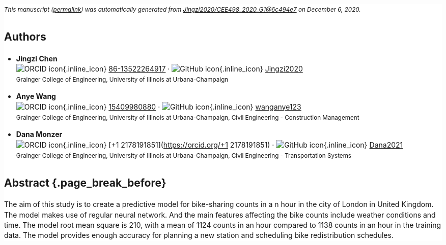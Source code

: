 


<small><em>
This manuscript
([permalink](https://Jingzi2020.github.io/CEE498_2020_G1/v/6c494e74a273c6f8a16328235e4aeb4c3e6b7d52/))
was automatically generated
from [Jingzi2020/CEE498_2020_G1@6c494e7](https://github.com/Jingzi2020/CEE498_2020_G1/tree/6c494e74a273c6f8a16328235e4aeb4c3e6b7d52)
on December 6, 2020.
</em></small>

## Authors



+ **Jingzi Chen**<br>
    ![ORCID icon](images/orcid.svg){.inline_icon}
    [86-13522264917](https://orcid.org/86-13522264917)
    · ![GitHub icon](images/github.svg){.inline_icon}
    [Jingzi2020](https://github.com/Jingzi2020)<br>
  <small>
     Grainger College of Engineering, University of Illinois at Urbana-Champaign
  </small>

+ **Anye Wang**<br>
    ![ORCID icon](images/orcid.svg){.inline_icon}
    [15409980880](https://orcid.org/15409980880)
    · ![GitHub icon](images/github.svg){.inline_icon}
    [wanganye123](https://github.com/wanganye123)<br>
  <small>
     Grainger College of Engineering, University of Illinois at Urbana-Champaign, Civil Engineering - Construction Management
  </small>

+ **Dana Monzer**<br>
    ![ORCID icon](images/orcid.svg){.inline_icon}
    [+1 2178191851](https://orcid.org/+1 2178191851)
    · ![GitHub icon](images/github.svg){.inline_icon}
    [Dana2021](https://github.com/Dana2021)<br>
  <small>
     Grainger College of Engineering, University of Illinois at Urbana-Champaign, Civil Engineering - Transportation Systems
  </small>



## Abstract {.page_break_before}
The aim of this study is to create a predictive model for bike-sharing counts in a n hour in the city of London in United Kingdom. The model makes use of regular neural network. And the main features affecting the bike counts include weather conditions and time. The model root mean square is 210, with a mean of 1124 counts in an hour compared to 1138 counts in an hour in the training data. The model provides enough accuracy for planning a new station and scheduling bike redistribution schedules. 
